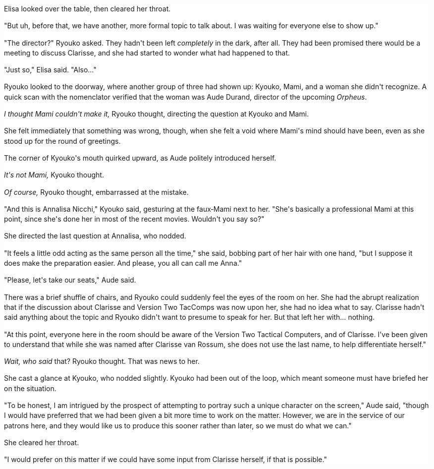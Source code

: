 Elisa looked over the table, then cleared her throat.

"But uh, before that, we have another, more formal topic to talk about. I was waiting for everyone else to show up."

"The director?" Ryouko asked. They hadn't been left *completely* in the dark, after all. They had been promised there would be a meeting to discuss Clarisse, and she had started to wonder what had happened to that.

"Just so," Elisa said. "Also…"

Ryouko looked to the doorway, where another group of three had shown up: Kyouko, Mami, and a woman she didn't recognize. A quick scan with the nomenclator verified that the woman was Aude Durand, director of the upcoming *Orpheus*.

*I thought Mami couldn't make it,* Ryouko thought, directing the question at Kyouko and Mami.

She felt immediately that something was wrong, though, when she felt a void where Mami's mind should have been, even as she stood up for the round of greetings.

The corner of Kyouko's mouth quirked upward, as Aude politely introduced herself.

*It's not Mami,* Kyouko thought.

*Of course,* Ryouko thought, embarrassed at the mistake.

"And this is Annalisa Nicchi," Kyouko said, gesturing at the faux‐Mami next to her. "She's basically a professional Mami at this point, since she's done her in most of the recent movies. Wouldn't you say so?"

She directed the last question at Annalisa, who nodded.

"It feels a little odd acting as the same person all the time," she said, bobbing part of her hair with one hand, "but I suppose it does make the preparation easier. And please, you all can call me Anna."

"Please, let's take our seats," Aude said.

There was a brief shuffle of chairs, and Ryouko could suddenly feel the eyes of the room on her. She had the abrupt realization that if the discussion about Clarisse and Version Two TacComps was now upon her, she had no idea what to say. Clarisse hadn't said anything about the topic and Ryouko didn't want to presume to speak for her. But that left her with… nothing.

"At this point, everyone here in the room should be aware of the Version Two Tactical Computers, and of Clarisse. I've been given to understand that while she was named after Clarisse van Rossum, she does not use the last name, to help differentiate herself."

*Wait, who said* that? Ryouko thought. That was news to her.

She cast a glance at Kyouko, who nodded slightly. Kyouko had been out of the loop, which meant someone must have briefed her on the situation.

"To be honest, I am intrigued by the prospect of attempting to portray such a unique character on the screen," Aude said, "though I would have preferred that we had been given a bit more time to work on the matter. However, we are in the service of our patrons here, and they would like us to produce this sooner rather than later, so we must do what we can."

She cleared her throat.

"I would prefer on this matter if we could have some input from Clarisse herself, if that is possible."
